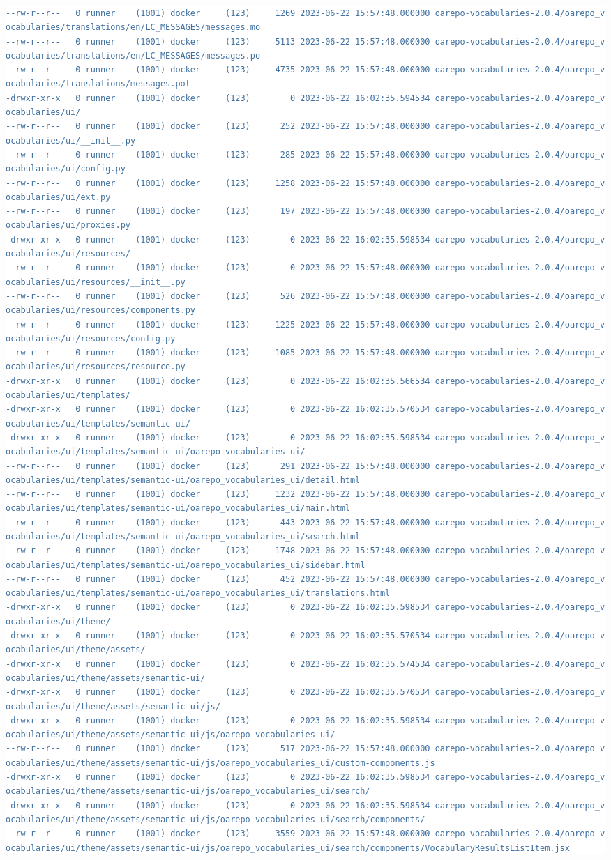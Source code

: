 ```diff
--rw-r--r--   0 runner    (1001) docker     (123)     1269 2023-06-22 15:57:48.000000 oarepo-vocabularies-2.0.4/oarepo_vocabularies/translations/en/LC_MESSAGES/messages.mo
--rw-r--r--   0 runner    (1001) docker     (123)     5113 2023-06-22 15:57:48.000000 oarepo-vocabularies-2.0.4/oarepo_vocabularies/translations/en/LC_MESSAGES/messages.po
--rw-r--r--   0 runner    (1001) docker     (123)     4735 2023-06-22 15:57:48.000000 oarepo-vocabularies-2.0.4/oarepo_vocabularies/translations/messages.pot
-drwxr-xr-x   0 runner    (1001) docker     (123)        0 2023-06-22 16:02:35.594534 oarepo-vocabularies-2.0.4/oarepo_vocabularies/ui/
--rw-r--r--   0 runner    (1001) docker     (123)      252 2023-06-22 15:57:48.000000 oarepo-vocabularies-2.0.4/oarepo_vocabularies/ui/__init__.py
--rw-r--r--   0 runner    (1001) docker     (123)      285 2023-06-22 15:57:48.000000 oarepo-vocabularies-2.0.4/oarepo_vocabularies/ui/config.py
--rw-r--r--   0 runner    (1001) docker     (123)     1258 2023-06-22 15:57:48.000000 oarepo-vocabularies-2.0.4/oarepo_vocabularies/ui/ext.py
--rw-r--r--   0 runner    (1001) docker     (123)      197 2023-06-22 15:57:48.000000 oarepo-vocabularies-2.0.4/oarepo_vocabularies/ui/proxies.py
-drwxr-xr-x   0 runner    (1001) docker     (123)        0 2023-06-22 16:02:35.598534 oarepo-vocabularies-2.0.4/oarepo_vocabularies/ui/resources/
--rw-r--r--   0 runner    (1001) docker     (123)        0 2023-06-22 15:57:48.000000 oarepo-vocabularies-2.0.4/oarepo_vocabularies/ui/resources/__init__.py
--rw-r--r--   0 runner    (1001) docker     (123)      526 2023-06-22 15:57:48.000000 oarepo-vocabularies-2.0.4/oarepo_vocabularies/ui/resources/components.py
--rw-r--r--   0 runner    (1001) docker     (123)     1225 2023-06-22 15:57:48.000000 oarepo-vocabularies-2.0.4/oarepo_vocabularies/ui/resources/config.py
--rw-r--r--   0 runner    (1001) docker     (123)     1085 2023-06-22 15:57:48.000000 oarepo-vocabularies-2.0.4/oarepo_vocabularies/ui/resources/resource.py
-drwxr-xr-x   0 runner    (1001) docker     (123)        0 2023-06-22 16:02:35.566534 oarepo-vocabularies-2.0.4/oarepo_vocabularies/ui/templates/
-drwxr-xr-x   0 runner    (1001) docker     (123)        0 2023-06-22 16:02:35.570534 oarepo-vocabularies-2.0.4/oarepo_vocabularies/ui/templates/semantic-ui/
-drwxr-xr-x   0 runner    (1001) docker     (123)        0 2023-06-22 16:02:35.598534 oarepo-vocabularies-2.0.4/oarepo_vocabularies/ui/templates/semantic-ui/oarepo_vocabularies_ui/
--rw-r--r--   0 runner    (1001) docker     (123)      291 2023-06-22 15:57:48.000000 oarepo-vocabularies-2.0.4/oarepo_vocabularies/ui/templates/semantic-ui/oarepo_vocabularies_ui/detail.html
--rw-r--r--   0 runner    (1001) docker     (123)     1232 2023-06-22 15:57:48.000000 oarepo-vocabularies-2.0.4/oarepo_vocabularies/ui/templates/semantic-ui/oarepo_vocabularies_ui/main.html
--rw-r--r--   0 runner    (1001) docker     (123)      443 2023-06-22 15:57:48.000000 oarepo-vocabularies-2.0.4/oarepo_vocabularies/ui/templates/semantic-ui/oarepo_vocabularies_ui/search.html
--rw-r--r--   0 runner    (1001) docker     (123)     1748 2023-06-22 15:57:48.000000 oarepo-vocabularies-2.0.4/oarepo_vocabularies/ui/templates/semantic-ui/oarepo_vocabularies_ui/sidebar.html
--rw-r--r--   0 runner    (1001) docker     (123)      452 2023-06-22 15:57:48.000000 oarepo-vocabularies-2.0.4/oarepo_vocabularies/ui/templates/semantic-ui/oarepo_vocabularies_ui/translations.html
-drwxr-xr-x   0 runner    (1001) docker     (123)        0 2023-06-22 16:02:35.598534 oarepo-vocabularies-2.0.4/oarepo_vocabularies/ui/theme/
-drwxr-xr-x   0 runner    (1001) docker     (123)        0 2023-06-22 16:02:35.570534 oarepo-vocabularies-2.0.4/oarepo_vocabularies/ui/theme/assets/
-drwxr-xr-x   0 runner    (1001) docker     (123)        0 2023-06-22 16:02:35.574534 oarepo-vocabularies-2.0.4/oarepo_vocabularies/ui/theme/assets/semantic-ui/
-drwxr-xr-x   0 runner    (1001) docker     (123)        0 2023-06-22 16:02:35.570534 oarepo-vocabularies-2.0.4/oarepo_vocabularies/ui/theme/assets/semantic-ui/js/
-drwxr-xr-x   0 runner    (1001) docker     (123)        0 2023-06-22 16:02:35.598534 oarepo-vocabularies-2.0.4/oarepo_vocabularies/ui/theme/assets/semantic-ui/js/oarepo_vocabularies_ui/
--rw-r--r--   0 runner    (1001) docker     (123)      517 2023-06-22 15:57:48.000000 oarepo-vocabularies-2.0.4/oarepo_vocabularies/ui/theme/assets/semantic-ui/js/oarepo_vocabularies_ui/custom-components.js
-drwxr-xr-x   0 runner    (1001) docker     (123)        0 2023-06-22 16:02:35.598534 oarepo-vocabularies-2.0.4/oarepo_vocabularies/ui/theme/assets/semantic-ui/js/oarepo_vocabularies_ui/search/
-drwxr-xr-x   0 runner    (1001) docker     (123)        0 2023-06-22 16:02:35.598534 oarepo-vocabularies-2.0.4/oarepo_vocabularies/ui/theme/assets/semantic-ui/js/oarepo_vocabularies_ui/search/components/
--rw-r--r--   0 runner    (1001) docker     (123)     3559 2023-06-22 15:57:48.000000 oarepo-vocabularies-2.0.4/oarepo_vocabularies/ui/theme/assets/semantic-ui/js/oarepo_vocabularies_ui/search/components/VocabularyResultsListItem.jsx
```